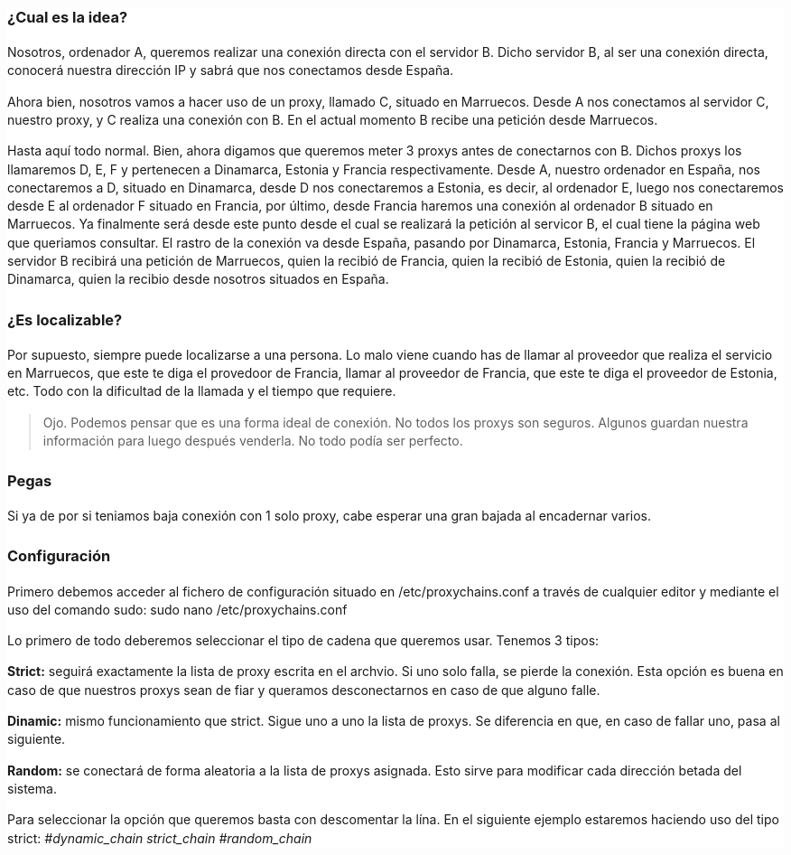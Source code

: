 ### ¿Cual es la idea?
Nosotros, ordenador A, queremos realizar una conexión directa con el servidor B. Dicho servidor B, al ser una conexión directa, conocerá nuestra dirección IP y sabrá que nos conectamos desde España. 

Ahora bien, nosotros vamos a hacer uso de un proxy, llamado C, situado en Marruecos. Desde A nos conectamos al servidor C, nuestro proxy, y C realiza una conexión con B. En el actual momento B recibe una petición desde Marruecos.

Hasta aquí todo normal. Bien, ahora digamos que queremos meter 3 proxys antes de conectarnos con B. Dichos proxys los llamaremos D, E, F y pertenecen a Dinamarca, Estonia y Francia respectivamente. Desde A, nuestro ordenador en España, nos conectaremos a D, situado en Dinamarca, desde D nos conectaremos a Estonia, es decir, al ordenador E, luego nos conectaremos desde E al ordenador F situado en Francia, por último, desde Francia haremos una conexión al ordenador B situado en Marruecos. Ya finalmente será desde este punto desde el cual se realizará la petición al servicor B, el cual tiene la página web que queriamos consultar. El rastro de la conexión va desde España, pasando por Dinamarca, Estonia, Francia y Marruecos. El servidor B recibirá una petición de Marruecos, quien la recibió de Francia, quien la recibió de Estonia, quien la recibió de Dinamarca, quien la recibio desde nosotros situados en España.

### ¿Es localizable?
Por supuesto, siempre puede localizarse a una persona. Lo malo viene cuando has de llamar al proveedor que realiza el servicio en Marruecos, que este te diga el provedoor de Francia, llamar al proveedor de Francia, que este te diga el proveedor de Estonia, etc. Todo con la dificultad de la llamada y el tiempo que requiere.

> Ojo. Podemos pensar que es una forma ideal de conexión. No todos los proxys son seguros. Algunos guardan nuestra información para luego después venderla. No todo podía ser perfecto.

### Pegas
Si ya de por si teniamos baja conexión con 1 solo proxy, cabe esperar una gran bajada al encadernar varios.

### Configuración
Primero debemos acceder al fichero de configuración situado en /etc/proxychains.conf a través de cualquier editor y mediante el uso del comando sudo: sudo nano /etc/proxychains.conf

Lo primero de todo deberemos seleccionar el tipo de cadena que queremos usar. Tenemos 3 tipos:

**Strict:** seguirá exactamente la lista de proxy escrita en el archvio. Si uno solo falla, se pierde la conexión. Esta opción es buena en caso de que nuestros proxys sean de fiar y queramos desconectarnos en caso de que alguno falle.

**Dinamic:** mismo funcionamiento que strict. Sigue uno a uno la lista de proxys. Se diferencia en que, en caso de fallar uno, pasa al siguiente.

**Random:** se conectará de forma aleatoria a la lista de proxys asignada. Esto sirve para modificar cada dirección betada del sistema.

Para seleccionar la opción que queremos basta con descomentar la lína. En el siguiente ejemplo estaremos haciendo uso del tipo strict:
*#dynamic_chain*
*strict_chain*
*#random_chain*
